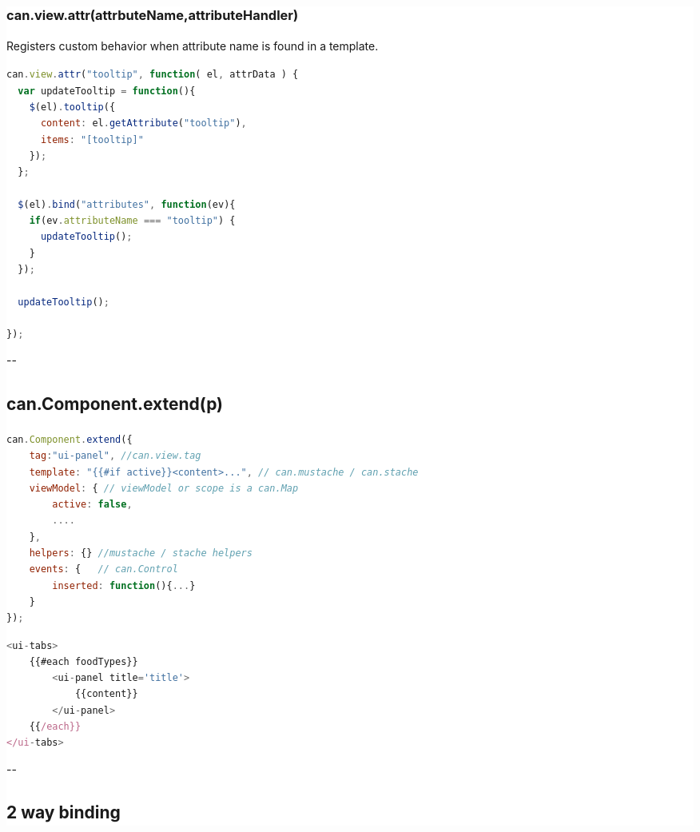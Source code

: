 ### can.view.attr(attrbuteName,attributeHandler)

Registers custom behavior when attribute name is found in a template.

```javascript
can.view.attr("tooltip", function( el, attrData ) {
  var updateTooltip = function(){
    $(el).tooltip({
      content: el.getAttribute("tooltip"), 
      items: "[tooltip]"
    });
  };
  
  $(el).bind("attributes", function(ev){
    if(ev.attributeName === "tooltip") {
      updateTooltip();
    }
  });
  
  updateTooltip();
        
});
```



-- 
## can.Component.extend(p)

```javascript
can.Component.extend({
	tag:"ui-panel", //can.view.tag
	template: "{{#if active}}<content>...", // can.mustache / can.stache
	viewModel: { // viewModel or scope is a can.Map
		active: false,
		....
	},
	helpers: {} //mustache / stache helpers
	events: {	// can.Control
		inserted: function(){...}
	}
});
```
```javascript
<ui-tabs>
	{{#each foodTypes}}
		<ui-panel title='title'>
			{{content}}
		</ui-panel>
	{{/each}}
</ui-tabs>
```

--
## 2 way binding
